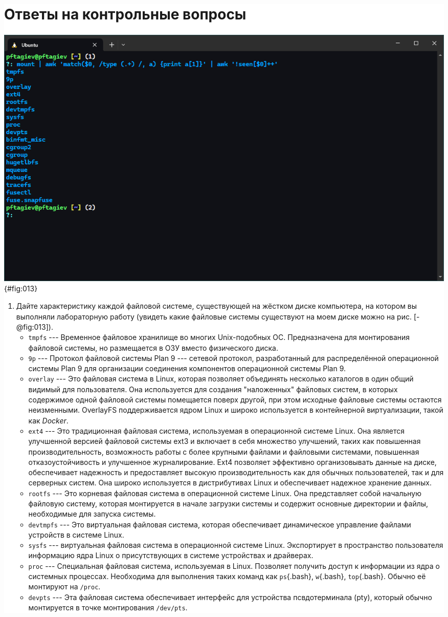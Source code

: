# Ответы на контрольные вопросы

![Файловые системы](image/13.png){#fig:013}

1. Дайте характеристику каждой файловой системе, существующей на жёстком диске
компьютера, на котором вы выполняли лабораторную работу (увидеть какие файловые системы существуют 
на моем диске можно на рис. [-@fig:013]).
    - `tmpfs` --- Временное файловое хранилище во многих Unix-подобных ОС. 
    Предназначена для монтирования файловой системы, но размещается в ОЗУ вместо физического диска.
    - `9p` --- Протокол файловой системы Plan 9 --- сетевой протокол, разработанный для распределённой
    операционной системы Plan 9 для организации соединения компонентов операционной системы Plan 9. 
    - `overlay` --- Это файловая система в Linux, которая позволяет объединять несколько 
    каталогов в один общий видимый для пользователя. Она используется для создания "наложенных" 
    файловых систем, в которых содержимое одной файловой системы помещается поверх другой, при 
    этом исходные файловые системы остаются неизменными. OverlayFS поддерживается ядром Linux и 
    широко используется в контейнерной виртуализации, такой как *Docker*.
    - `ext4` --- Это традиционная файловая система, используемая в операционной системе Linux.
    Она является улучшенной версией файловой системы ext3 и включает в себя множество 
    улучшений, таких как повышенная производительность, возможность работы с более 
    крупными файлами и файловыми системами, повышенная отказоустойчивость и улучшенное 
    журналирование. Ext4 позволяет эффективно организовывать данные на диске, обеспечивает 
    надежность и предоставляет высокую производительность как для обычных пользователей, 
    так и для серверных систем. Она широко используется в дистрибутивах Linux и обеспечивает 
    надежное хранение данных.
    - `rootfs` --- Это корневая файловая система в операционной системе Linux. 
    Она представляет собой начальную файловую систему, которая монтируется в 
    начале загрузки системы и содержит основные директории и файлы, необходимые 
    для запуска системы.
    - `devtmpfs` --- Это виртуальная файловая система, которая обеспечивает 
    динамическое управление файлами устройств в системе Linux.
    - `sysfs` --- виртуальная файловая система в операционной системе Linux. 
    Экспортирует в пространство пользователя информацию ядра Linux о присутствующих 
    в системе устройствах и драйверах. 
    - `proc` --- Специальная файловая система, используемая в Linux. Позволяет получить 
    доступ к информации из ядра о системных процессах. Необходима для выполнения 
    таких команд как `ps`{.bash}, `w`{.bash}, `top`{.bash}. Обычно её монтируют на `/proc`.
    - `devpts` --- Эта файловая система обеспечивает интерфейс для устройства 
    псвдотерминала (pty), который обычно монтируется в точке монтирования `/dev/pts`.